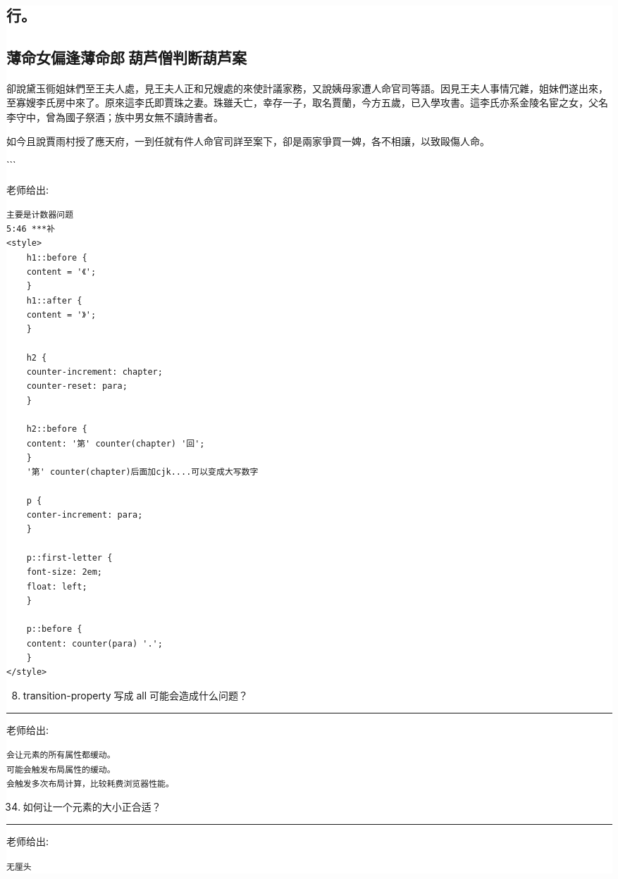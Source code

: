   行。</p>
    <h2>薄命女偏逢薄命郎  葫芦僧判断葫芦案</h2>
    <p>卻說黛玉衕姐妹們至王夫人處，見王夫人正和兄嫂處的來使計議家務，又說姨母家遭人命官司等語。因見王夫人事情冗雜，姐妹們遂出來，至寡嫂李氏房中來了。原來這李氏即賈珠之妻。珠雖夭亡，幸存一子，取名賈蘭，今方五歲，已入學攻書。這李氏亦系金陵名宦之女，父名李守中，曾為國子祭酒；族中男女無不讀詩書者。</p>
    <p>如今且說賈雨村授了應天府，一到任就有件人命官司詳至案下，卻是兩家爭買一婢，各不相讓，以致毆傷人命。</p>
    ```
---
老师给出:
```
主要是计数器问题
5:46 ***补
<style>
    h1::before {
    content = '《';
    }
    h1::after {
    content = '》';
    }

    h2 {
    counter-increment: chapter;
    counter-reset: para;
    }

    h2::before {
    content: '第' counter(chapter) '回';
    }
    '第' counter(chapter)后面加cjk....可以变成大写数字

    p {
    conter-increment: para;
    }

    p::first-letter {
    font-size: 2em;
    float: left;
    }

    p::before {
    content: counter(para) '.';
    }
</style>
```
08. transition-property 写成 all 可能会造成什么问题？
---
老师给出:
```
会让元素的所有属性都缓动。
可能会触发布局属性的缓动。
会触发多次布局计算，比较耗费浏览器性能。
```
34. 如何让一个元素的大小正合适？
---
老师给出:
```
无厘头
```
